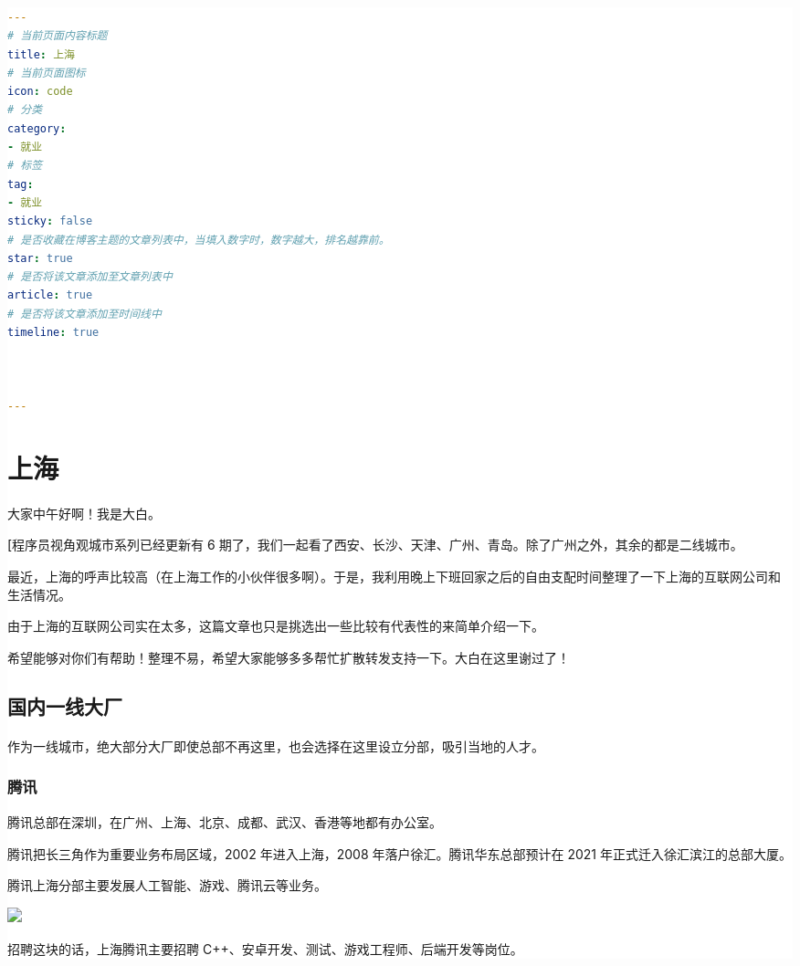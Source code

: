 ```yaml
---
# 当前页面内容标题
title: 上海
# 当前页面图标
icon: code
# 分类
category:
- 就业
# 标签
tag:
- 就业
sticky: false
# 是否收藏在博客主题的文章列表中，当填入数字时，数字越大，排名越靠前。
star: true
# 是否将该文章添加至文章列表中
article: true
# 是否将该文章添加至时间线中
timeline: true



---
```




# 上海

大家中午好啊！我是大白。

[程序员视角观城市系列已经更新有 6 期了，我们一起看了西安、长沙、天津、广州、青岛。除了广州之外，其余的都是二线城市。

最近，上海的呼声比较高（在上海工作的小伙伴很多啊）。于是，我利用晚上下班回家之后的自由支配时间整理了一下上海的互联网公司和生活情况。

由于上海的互联网公司实在太多，这篇文章也只是挑选出一些比较有代表性的来简单介绍一下。

希望能够对你们有帮助！整理不易，希望大家能够多多帮忙扩散转发支持一下。大白在这里谢过了！

## 国内一线大厂

作为一线城市，绝大部分大厂即使总部不再这里，也会选择在这里设立分部，吸引当地的人才。

### 腾讯

腾讯总部在深圳，在广州、上海、北京、成都、武汉、香港等地都有办公室。

腾讯把长三角作为重要业务布局区域，2002 年进入上海，2008 年落户徐汇。腾讯华东总部预计在 2021 年正式迁入徐汇滨江的总部大厦。

腾讯上海分部主要发展人工智能、游戏、腾讯云等业务。

![](https://xiaou-1305448902.cos.ap-nanjing.myqcloud.com/img/202308180931702.png)

招聘这块的话，上海腾讯主要招聘 C++、安卓开发、测试、游戏工程师、后端开发等岗位。
